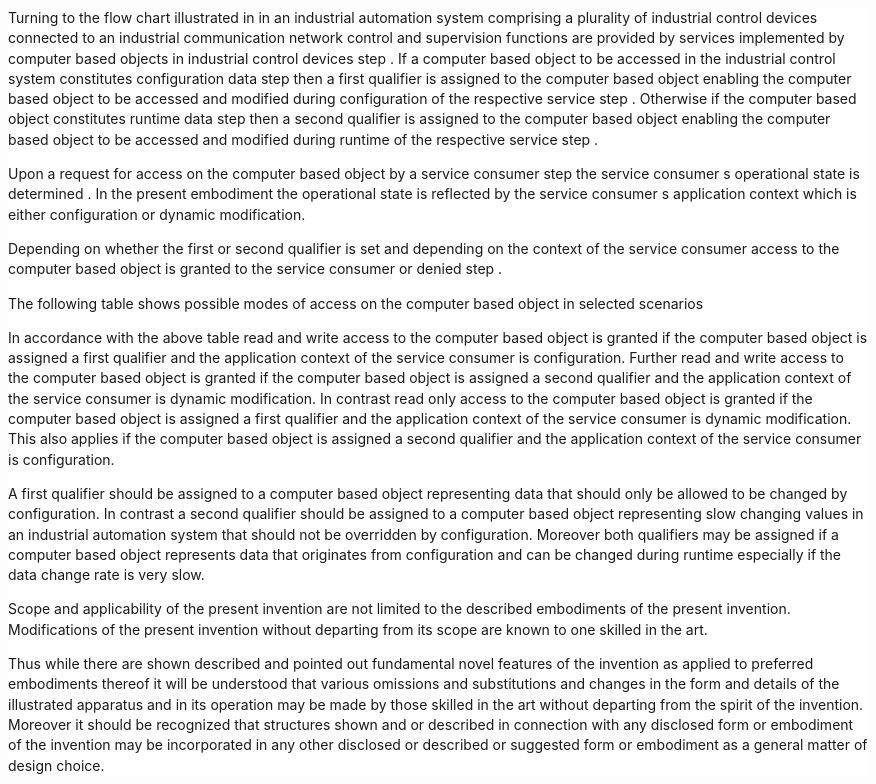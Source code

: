 Turning to the flow chart illustrated in in an industrial automation system comprising a plurality of industrial control devices connected to an industrial communication network control and supervision functions are provided by services implemented by computer based objects in industrial control devices step . If a computer based object to be accessed in the industrial control system constitutes configuration data step then a first qualifier is assigned to the computer based object enabling the computer based object to be accessed and modified during configuration of the respective service step . Otherwise if the computer based object constitutes runtime data step then a second qualifier is assigned to the computer based object enabling the computer based object to be accessed and modified during runtime of the respective service step .

Upon a request for access on the computer based object by a service consumer step the service consumer s operational state is determined . In the present embodiment the operational state is reflected by the service consumer s application context which is either configuration or dynamic modification.

Depending on whether the first or second qualifier is set and depending on the context of the service consumer access to the computer based object is granted to the service consumer or denied step .

The following table shows possible modes of access on the computer based object in selected scenarios 

In accordance with the above table read and write access to the computer based object is granted if the computer based object is assigned a first qualifier and the application context of the service consumer is configuration. Further read and write access to the computer based object is granted if the computer based object is assigned a second qualifier and the application context of the service consumer is dynamic modification. In contrast read only access to the computer based object is granted if the computer based object is assigned a first qualifier and the application context of the service consumer is dynamic modification. This also applies if the computer based object is assigned a second qualifier and the application context of the service consumer is configuration.

A first qualifier should be assigned to a computer based object representing data that should only be allowed to be changed by configuration. In contrast a second qualifier should be assigned to a computer based object representing slow changing values in an industrial automation system that should not be overridden by configuration. Moreover both qualifiers may be assigned if a computer based object represents data that originates from configuration and can be changed during runtime especially if the data change rate is very slow.

Scope and applicability of the present invention are not limited to the described embodiments of the present invention. Modifications of the present invention without departing from its scope are known to one skilled in the art.

Thus while there are shown described and pointed out fundamental novel features of the invention as applied to preferred embodiments thereof it will be understood that various omissions and substitutions and changes in the form and details of the illustrated apparatus and in its operation may be made by those skilled in the art without departing from the spirit of the invention. Moreover it should be recognized that structures shown and or described in connection with any disclosed form or embodiment of the invention may be incorporated in any other disclosed or described or suggested form or embodiment as a general matter of design choice.

